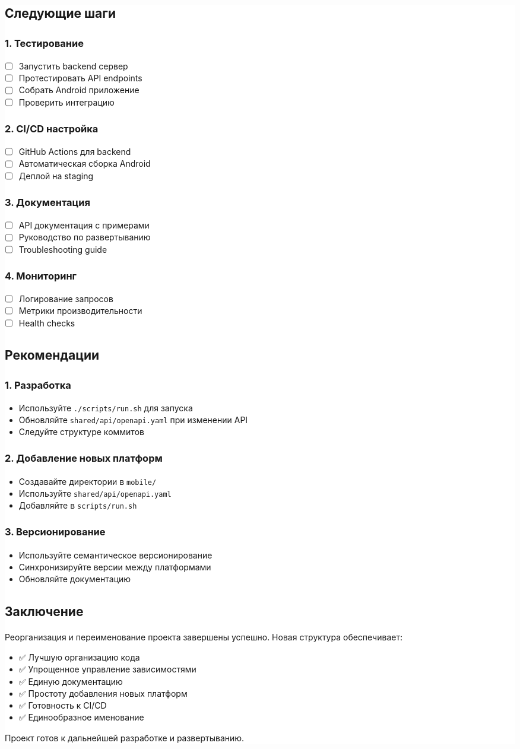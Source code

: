 ## Следующие шаги

### 1. Тестирование
- [ ] Запустить backend сервер
- [ ] Протестировать API endpoints
- [ ] Собрать Android приложение
- [ ] Проверить интеграцию

### 2. CI/CD настройка
- [ ] GitHub Actions для backend
- [ ] Автоматическая сборка Android
- [ ] Деплой на staging

### 3. Документация
- [ ] API документация с примерами
- [ ] Руководство по развертыванию
- [ ] Troubleshooting guide

### 4. Мониторинг
- [ ] Логирование запросов
- [ ] Метрики производительности
- [ ] Health checks

## Рекомендации

### 1. Разработка
- Используйте `./scripts/run.sh` для запуска
- Обновляйте `shared/api/openapi.yaml` при изменении API
- Следуйте структуре коммитов

### 2. Добавление новых платформ
- Создавайте директории в `mobile/`
- Используйте `shared/api/openapi.yaml`
- Добавляйте в `scripts/run.sh`

### 3. Версионирование
- Используйте семантическое версионирование
- Синхронизируйте версии между платформами
- Обновляйте документацию

## Заключение

Реорганизация и переименование проекта завершены успешно. Новая структура обеспечивает:

- ✅ Лучшую организацию кода
- ✅ Упрощенное управление зависимостями
- ✅ Единую документацию
- ✅ Простоту добавления новых платформ
- ✅ Готовность к CI/CD
- ✅ Единообразное именование

Проект готов к дальнейшей разработке и развертыванию. 